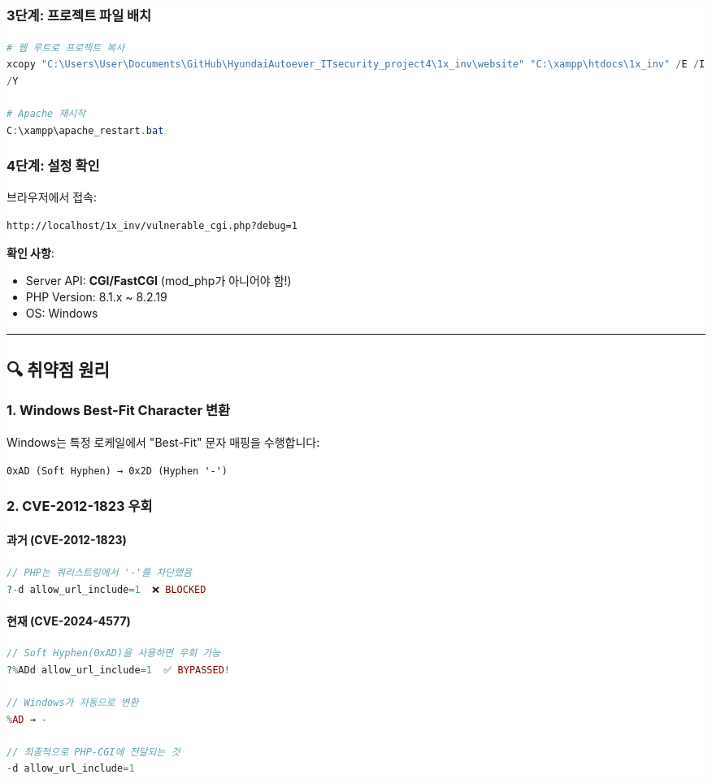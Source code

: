 ### 3단계: 프로젝트 파일 배치

```powershell
# 웹 루트로 프로젝트 복사
xcopy "C:\Users\User\Documents\GitHub\HyundaiAutoever_ITsecurity_project4\1x_inv\website" "C:\xampp\htdocs\1x_inv" /E /I /Y

# Apache 재시작
C:\xampp\apache_restart.bat
```

### 4단계: 설정 확인

브라우저에서 접속:
```
http://localhost/1x_inv/vulnerable_cgi.php?debug=1
```

**확인 사항**:
- Server API: **CGI/FastCGI** (mod_php가 아니어야 함!)
- PHP Version: 8.1.x ~ 8.2.19
- OS: Windows

---

## 🔍 취약점 원리

### 1. Windows Best-Fit Character 변환

Windows는 특정 로케일에서 "Best-Fit" 문자 매핑을 수행합니다:

```
0xAD (Soft Hyphen) → 0x2D (Hyphen '-')
```

### 2. CVE-2012-1823 우회

#### 과거 (CVE-2012-1823)
```php
// PHP는 쿼리스트링에서 '-'를 차단했음
?-d allow_url_include=1  ❌ BLOCKED
```

#### 현재 (CVE-2024-4577)
```php
// Soft Hyphen(0xAD)을 사용하면 우회 가능
?%ADd allow_url_include=1  ✅ BYPASSED!

// Windows가 자동으로 변환
%AD → -

// 최종적으로 PHP-CGI에 전달되는 것
-d allow_url_include=1
```
